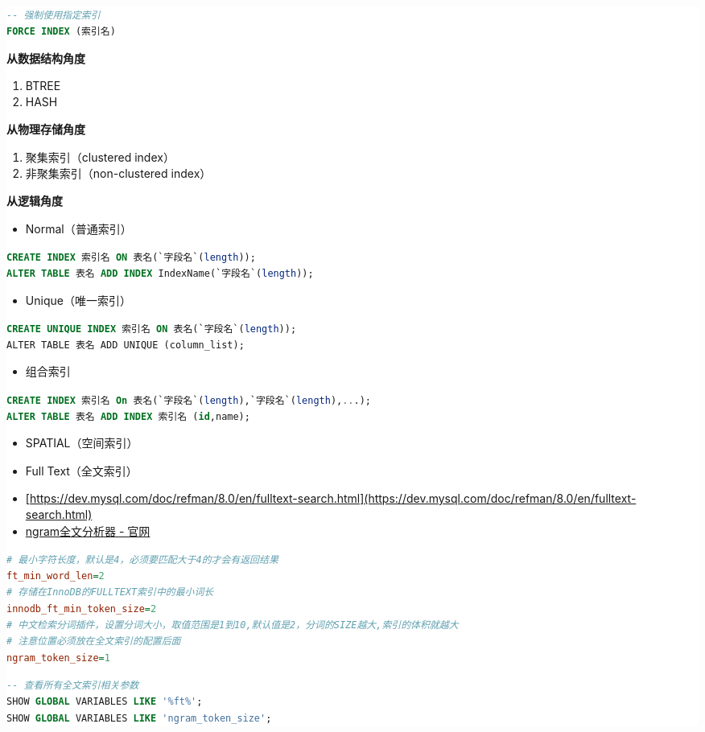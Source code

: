 ```sql
-- 强制使用指定索引
FORCE INDEX (索引名)
```

**从数据结构角度**

1. BTREE
2. HASH

**从物理存储角度**

1. 聚集索引（clustered index）
2. 非聚集索引（non-clustered index）

**从逻辑角度**

- Normal（普通索引）

```sql
CREATE INDEX 索引名 ON 表名(`字段名`(length));
ALTER TABLE 表名 ADD INDEX IndexName(`字段名`(length));
```

- Unique（唯一索引）

```sql
CREATE UNIQUE INDEX 索引名 ON 表名(`字段名`(length));
ALTER TABLE 表名 ADD UNIQUE (column_list);
```

- 组合索引

```sql
CREATE INDEX 索引名 On 表名(`字段名`(length),`字段名`(length),...);
ALTER TABLE 表名 ADD INDEX 索引名 (id,name);
```

- SPATIAL（空间索引）

- Full Text（全文索引）

* [https://dev.mysql.com/doc/refman/8.0/en/fulltext-search.html](https://dev.mysql.com/doc/refman/8.0/en/fulltext-search.html)
* [ngram全文分析器 - 官网](https://dev.mysql.com/doc/refman/8.0/en/fulltext-search-ngram.html)

```ini
# 最小字符长度，默认是4，必须要匹配大于4的才会有返回结果
ft_min_word_len=2
# 存储在InnoDB的FULLTEXT索引中的最小词长
innodb_ft_min_token_size=2
# 中文检索分词插件，设置分词大小，取值范围是1到10,默认值是2，分词的SIZE越大,索引的体积就越大
# 注意位置必须放在全文索引的配置后面
ngram_token_size=1
```

```sql
-- 查看所有全文索引相关参数
SHOW GLOBAL VARIABLES LIKE '%ft%';
SHOW GLOBAL VARIABLES LIKE 'ngram_token_size';
```
